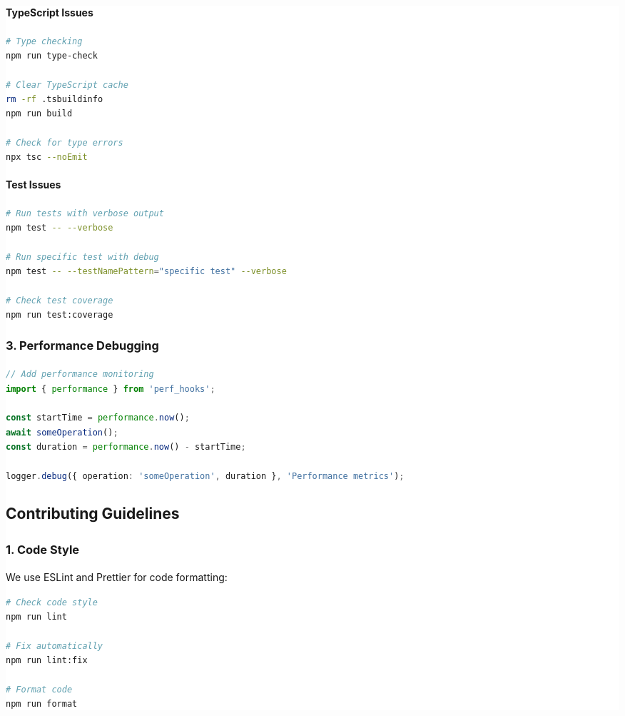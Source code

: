 #### TypeScript Issues

```bash
# Type checking
npm run type-check

# Clear TypeScript cache
rm -rf .tsbuildinfo
npm run build

# Check for type errors
npx tsc --noEmit
```

#### Test Issues

```bash
# Run tests with verbose output
npm test -- --verbose

# Run specific test with debug
npm test -- --testNamePattern="specific test" --verbose

# Check test coverage
npm run test:coverage
```

### 3. Performance Debugging

```typescript
// Add performance monitoring
import { performance } from 'perf_hooks';

const startTime = performance.now();
await someOperation();
const duration = performance.now() - startTime;

logger.debug({ operation: 'someOperation', duration }, 'Performance metrics');
```

## Contributing Guidelines

### 1. Code Style

We use ESLint and Prettier for code formatting:

```bash
# Check code style
npm run lint

# Fix automatically
npm run lint:fix

# Format code
npm run format
```
